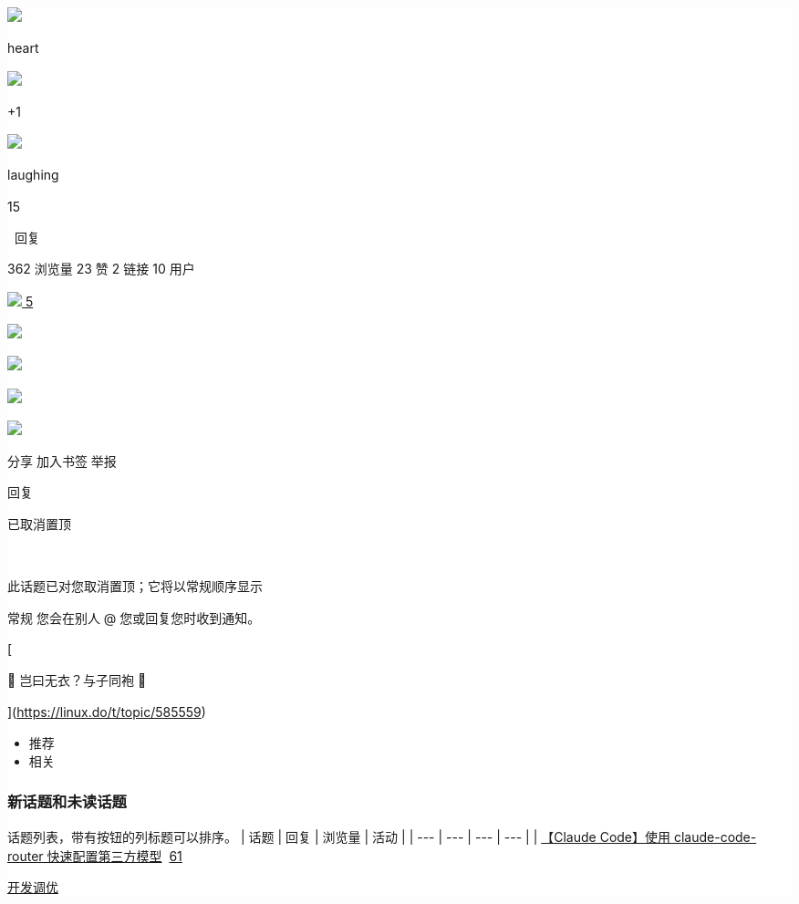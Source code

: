 
![](https://linux.do/images/emoji/twemoji/heart.png?v=14)

heart

![](https://linux.do/images/emoji/twemoji/+1.png?v=14)

+1

![](https://linux.do/images/emoji/twemoji/laughing.png?v=14)

laughing

15

​ ​ 回复

362 浏览量 23 赞 2 链接 10 用户

 [![](https://linux.do/user_avatar/linux.do/wren/96/534286_2.png)
 5](/u/wren "wren")

 [![](https://linux.do/user_avatar/linux.do/handsome/96/736205_2.png)](/u/handsome "handsome") 

 [![](https://linux.do/user_avatar/linux.do/haleclipse/96/606178_2.png)](/u/Haleclipse "Haleclipse") 

 [![](https://linux.do/user_avatar/linux.do/bard/96/160432_2.png)](/u/bard "bard") 

 [![](https://linux.do/user_avatar/linux.do/nerokim/96/114173_2.png)](/u/nerokim "nerokim") 

分享 加入书签 举报

回复

已取消置顶

​

此话题已对您取消置顶；它将以常规顺序显示

常规 您会在别人 @ 您或回复您时收到通知。

  

[

👕 岂曰无衣？与子同袍 👕️

](https://linux.do/t/topic/585559)

*   推荐
*   相关

### 新话题和未读话题

话题列表，带有按钮的列标题可以排序。
| 话题 | 回复 | 浏览量 | 活动 |
| --- | --- | --- | --- |
| [【Claude Code】使用 claude-code-router 快速配置第三方模型](/t/topic/787270/51)  [61](/t/topic/787270/51 "您在此话题中有 61 个未读帖子")

[开发调优](/c/develop/4)

